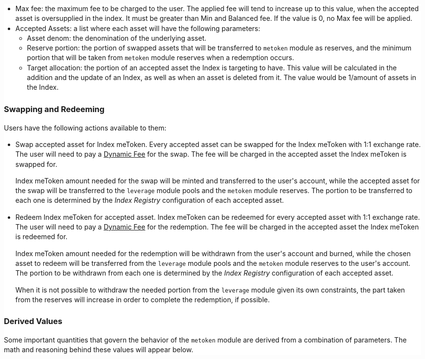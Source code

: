    - Max fee: the maximum fee to be charged to the user. The applied fee will tend to increase up to this value,
     when the accepted asset is oversupplied in the index. It must be greater than Min and Balanced fee. If the value 
     is 0, no Max fee will be applied.
 - Accepted Assets: a list where each asset will have the following parameters:
   - Asset denom: the denomination of the underlying asset.
   - Reserve portion: the portion of swapped assets that will be transferred to `metoken` module as reserves, and the 
     minimum portion that will be taken from `metoken` module reserves when a redemption occurs.
   - Target allocation: the portion of an accepted asset the Index is targeting to have. This value will be 
     calculated in the addition and the update of an Index, as well as when an asset is deleted from it. The value 
     would be 1/amount of assets in the Index.

### Swapping and Redeeming

Users have the following actions available to them:

- Swap accepted asset for Index meToken. Every accepted asset can be swapped for the Index meToken with 1:1 exchange 
  rate. The user will need to pay a [Dynamic Fee](#dynamic-fee) for the swap. The fee will be charged in the 
  accepted asset the Index meToken is swapped for.
  
  Index meToken amount needed for the swap will be minted and transferred to the user's account, while the accepted 
  asset for the swap will be transferred to the `leverage` module pools and the `metoken` module reserves. 
  The portion to be transferred to each one is determined by the _Index Registry_ configuration of each accepted asset.

- Redeem Index meToken for accepted asset. Index meToken can be redeemed for every accepted asset with 1:1 exchange 
  rate. The user will need to pay a [Dynamic Fee](#dynamic-fee) for the redemption. The fee will be charged in the
  accepted asset the Index meToken is redeemed for.

  Index meToken amount needed for the redemption will be withdrawn from the user's account and burned, while 
  the chosen asset to redeem will be transferred from the `leverage` module pools and the `metoken` module reserves 
  to the user's account. The portion to be withdrawn from each one is determined by the _Index Registry_ 
  configuration of each accepted asset.

  When it is not possible to withdraw the needed portion from the `leverage` module given its own constraints, the part 
  taken from the reserves will increase in order to complete the redemption, if possible.

### Derived Values

Some important quantities that govern the behavior of the `metoken` module are derived from a combination of 
parameters. The math and reasoning behind these values will appear below.
